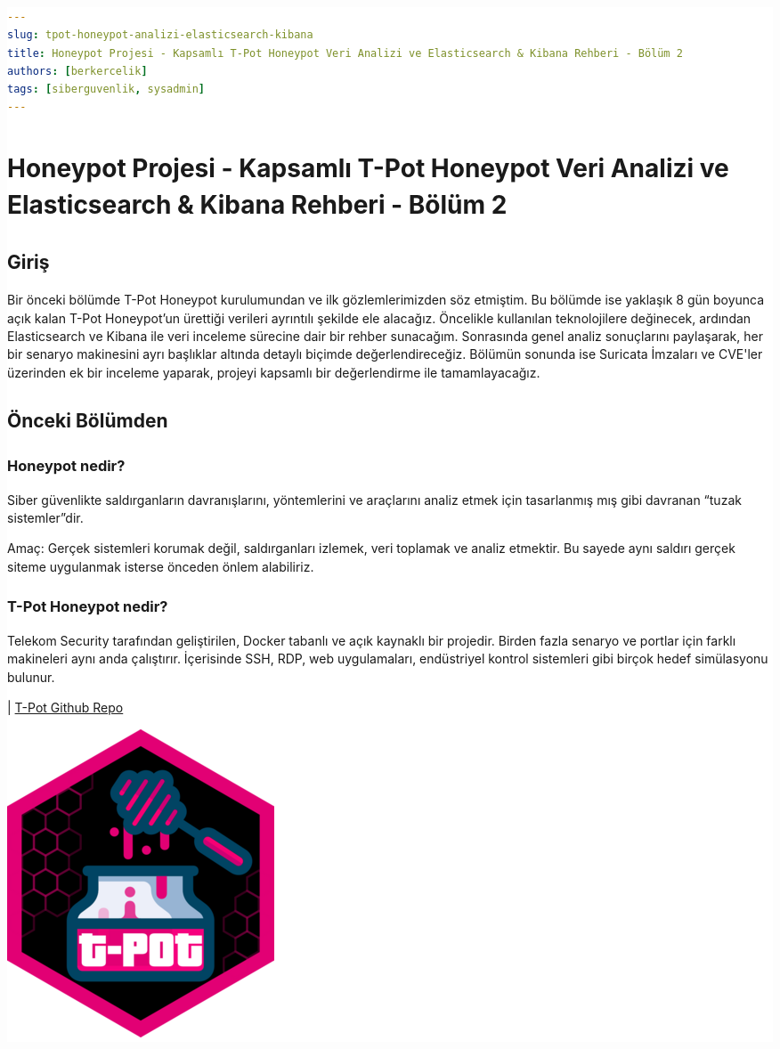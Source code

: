 ```yaml
---
slug: tpot-honeypot-analizi-elasticsearch-kibana
title: Honeypot Projesi - Kapsamlı T-Pot Honeypot Veri Analizi ve Elasticsearch & Kibana Rehberi - Bölüm 2
authors: [berkercelik]
tags: [siberguvenlik, sysadmin]
---
```


# Honeypot Projesi - Kapsamlı T-Pot Honeypot Veri Analizi ve Elasticsearch & Kibana Rehberi - Bölüm 2

## Giriş

Bir önceki bölümde T-Pot Honeypot kurulumundan ve ilk gözlemlerimizden söz etmiştim. Bu bölümde ise yaklaşık 8 gün boyunca açık kalan T-Pot Honeypot’un ürettiği verileri ayrıntılı şekilde ele alacağız. Öncelikle kullanılan teknolojilere değinecek, ardından Elasticsearch ve Kibana ile veri inceleme sürecine dair bir rehber sunacağım. Sonrasında genel analiz sonuçlarını paylaşarak, her bir senaryo makinesini ayrı başlıklar altında detaylı biçimde değerlendireceğiz. Bölümün sonunda ise Suricata İmzaları ve CVE'ler üzerinden ek bir inceleme yaparak, projeyi kapsamlı bir değerlendirme ile tamamlayacağız.



## Önceki Bölümden 

### Honeypot nedir?
Siber güvenlikte saldırganların davranışlarını, yöntemlerini ve araçlarını analiz etmek için tasarlanmış mış gibi davranan “tuzak sistemler”dir.

Amaç: Gerçek sistemleri korumak değil, saldırganları izlemek, veri toplamak ve analiz etmektir. Bu sayede aynı saldırı gerçek siteme uygulanmak isterse önceden önlem alabiliriz.

### T-Pot Honeypot nedir?
Telekom Security tarafından geliştirilen, Docker tabanlı ve açık kaynaklı bir projedir. Birden fazla senaryo ve portlar için farklı makineleri aynı anda çalıştırır. İçerisinde SSH, RDP, web uygulamaları, endüstriyel kontrol sistemleri gibi birçok hedef simülasyonu bulunur.

| [T-Pot Github Repo](https://github.com/telekom-security/tpotce)

![ ](media/image1.png)
